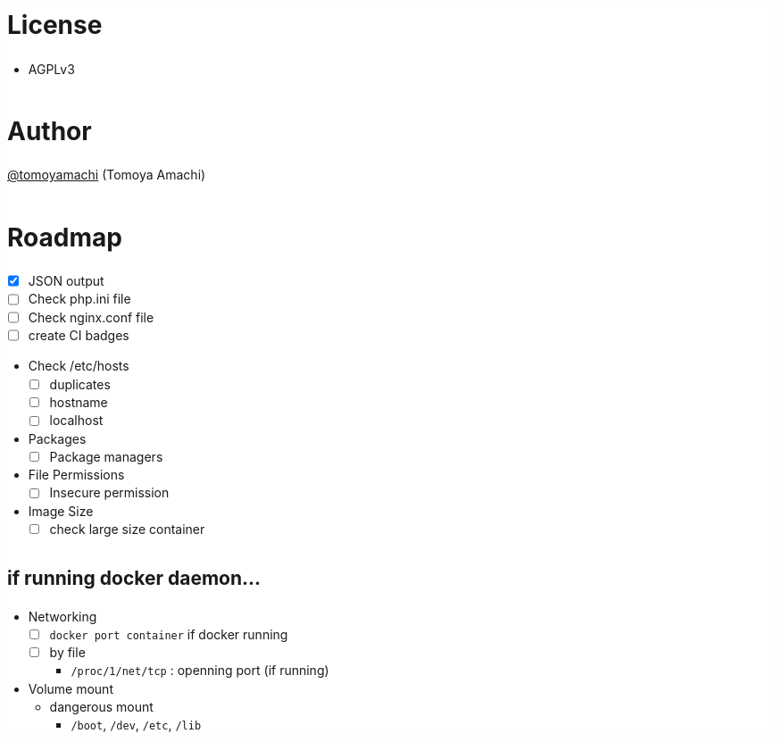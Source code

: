 # License

- AGPLv3

# Author

[@tomoyamachi](https://github.com/tomoyamachi) (Tomoya Amachi)

# Roadmap

- [x] JSON output
- [ ] Check php.ini file
- [ ] Check nginx.conf file
- [ ] create CI badges
- Check /etc/hosts
  - [ ] duplicates
  - [ ] hostname
  - [ ] localhost
- Packages
  - [ ] Package managers
- File Permissions
  - [ ] Insecure permission
- Image Size
  - [ ] check large size container

## if running docker daemon...

- Networking
  - [ ] `docker port container` if docker running
  - [ ] by file
    - `/proc/1/net/tcp` : openning port (if running)
- Volume mount
  - dangerous mount
    - `/boot`, `/dev`, `/etc`, `/lib`
